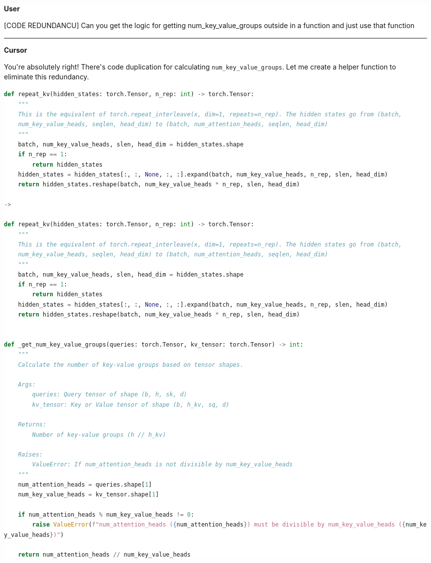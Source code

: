 
**User**

[CODE REDUNDANCU] Can you get the logic for getting num_key_value_groups outside in a function and just use that function

---

**Cursor**

You're absolutely right! There's code duplication for calculating `num_key_value_groups`. Let me create a helper function to eliminate this redundancy.

```python
def repeat_kv(hidden_states: torch.Tensor, n_rep: int) -> torch.Tensor:
    """
    This is the equivalent of torch.repeat_interleave(x, dim=1, repeats=n_rep). The hidden states go from (batch,
    num_key_value_heads, seqlen, head_dim) to (batch, num_attention_heads, seqlen, head_dim)
    """
    batch, num_key_value_heads, slen, head_dim = hidden_states.shape
    if n_rep == 1:
        return hidden_states
    hidden_states = hidden_states[:, :, None, :, :].expand(batch, num_key_value_heads, n_rep, slen, head_dim)
    return hidden_states.reshape(batch, num_key_value_heads * n_rep, slen, head_dim)

->

def repeat_kv(hidden_states: torch.Tensor, n_rep: int) -> torch.Tensor:
    """
    This is the equivalent of torch.repeat_interleave(x, dim=1, repeats=n_rep). The hidden states go from (batch,
    num_key_value_heads, seqlen, head_dim) to (batch, num_attention_heads, seqlen, head_dim)
    """
    batch, num_key_value_heads, slen, head_dim = hidden_states.shape
    if n_rep == 1:
        return hidden_states
    hidden_states = hidden_states[:, :, None, :, :].expand(batch, num_key_value_heads, n_rep, slen, head_dim)
    return hidden_states.reshape(batch, num_key_value_heads * n_rep, slen, head_dim)


def _get_num_key_value_groups(queries: torch.Tensor, kv_tensor: torch.Tensor) -> int:
    """
    Calculate the number of key-value groups based on tensor shapes.
    
    Args:
        queries: Query tensor of shape (b, h, sk, d)
        kv_tensor: Key or Value tensor of shape (b, h_kv, sq, d)
        
    Returns:
        Number of key-value groups (h // h_kv)
        
    Raises:
        ValueError: If num_attention_heads is not divisible by num_key_value_heads
    """
    num_attention_heads = queries.shape[1]
    num_key_value_heads = kv_tensor.shape[1]
    
    if num_attention_heads % num_key_value_heads != 0:
        raise ValueError(f"num_attention_heads ({num_attention_heads}) must be divisible by num_key_value_heads ({num_key_value_heads})")
    
    return num_attention_heads // num_key_value_heads
```
